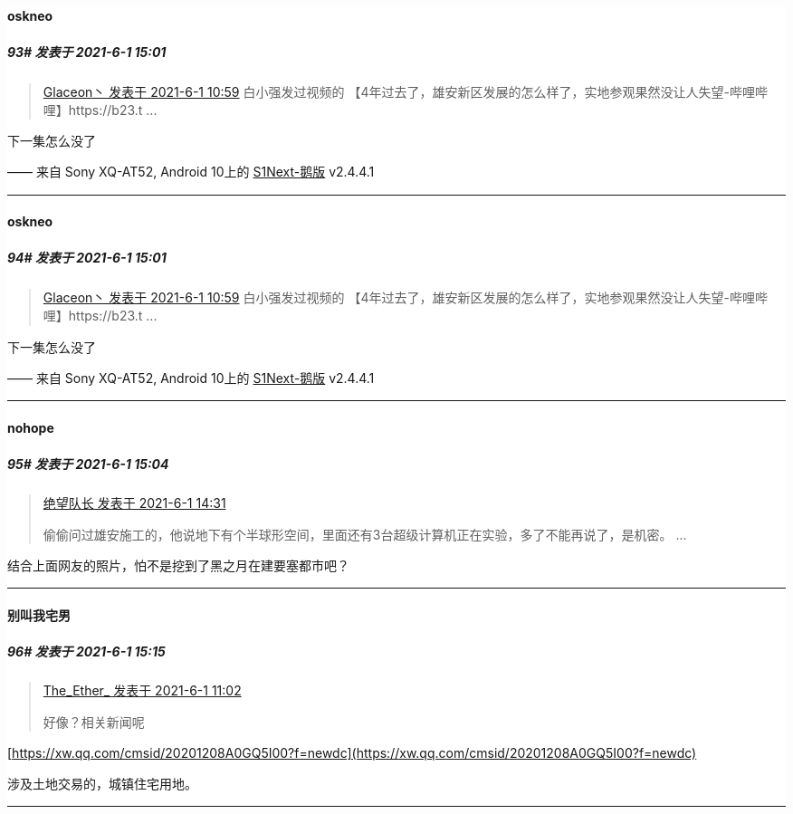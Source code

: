 ####  oskneo  
##### 93#       发表于 2021-6-1 15:01


<blockquote><a href="httphttps://bbs.saraba1st.com/2b/forum.php?mod=redirect&amp;goto=findpost&amp;pid=51438817&amp;ptid=2007345" target="_blank">Glaceon丶 发表于 2021-6-1 10:59</a>
白小强发过视频的
【4年过去了，雄安新区发展的怎么样了，实地参观果然没让人失望-哔哩哔哩】https://b23.t ...</blockquote>
下一集怎么没了

—— 来自 Sony XQ-AT52, Android 10上的 [S1Next-鹅版](https://github.com/ykrank/S1-Next/releases) v2.4.4.1


*****

####  oskneo  
##### 94#       发表于 2021-6-1 15:01


<blockquote><a href="httphttps://bbs.saraba1st.com/2b/forum.php?mod=redirect&amp;goto=findpost&amp;pid=51438817&amp;ptid=2007345" target="_blank">Glaceon丶 发表于 2021-6-1 10:59</a>
白小强发过视频的
【4年过去了，雄安新区发展的怎么样了，实地参观果然没让人失望-哔哩哔哩】https://b23.t ...</blockquote>
下一集怎么没了

—— 来自 Sony XQ-AT52, Android 10上的 [S1Next-鹅版](https://github.com/ykrank/S1-Next/releases) v2.4.4.1


*****

####  nohope  
##### 95#       发表于 2021-6-1 15:04


<blockquote><a href="httphttps://bbs.saraba1st.com/2b/forum.php?mod=redirect&amp;goto=findpost&amp;pid=51440596&amp;ptid=2007345" target="_blank">绝望队长 发表于 2021-6-1 14:31</a>

偷偷问过雄安施工的，他说地下有个半球形空间，里面还有3台超级计算机正在实验，多了不能再说了，是机密。 ...</blockquote>
结合上面网友的照片，怕不是挖到了黑之月在建要塞都市吧？


*****

####  别叫我宅男  
##### 96#       发表于 2021-6-1 15:15


<blockquote><a href="httphttps://bbs.saraba1st.com/2b/forum.php?mod=redirect&amp;goto=findpost&amp;pid=51438844&amp;ptid=2007345" target="_blank">The_Ether_ 发表于 2021-6-1 11:02</a>

好像？相关新闻呢</blockquote>
[https://xw.qq.com/cmsid/20201208A0GQ5I00?f=newdc](https://xw.qq.com/cmsid/20201208A0GQ5I00?f=newdc)

涉及土地交易的，城镇住宅用地。


*****

